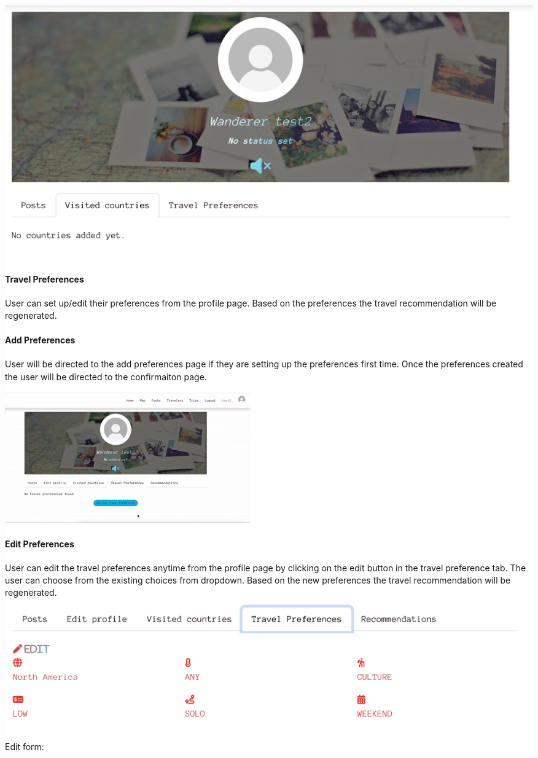 ![visitor](/docs/page_screenshots/profile-not-owner.png)

#### Travel Preferences

User can set up/edit their preferences from the profile page. Based on the preferences the travel recommendation will be regenerated.

#### Add Preferences

User will be directed to the add preferences page if they are setting up the preferences first time. Once the preferences created the user will be directed to the confirmaiton page.

![create-preferences](/docs/page_screenshots/create-preferences.gif)

#### Edit Preferences

User can edit the travel preferences anytime from the profile page by clicking on the edit button in the travel preference tab. The user can choose from the existing choices from dropdown. Based on the new preferences the travel recommendation will be regenerated.<br>
![travel-pref](/docs/page_screenshots/travel-preferences.png)<br>
Edit form:<br>